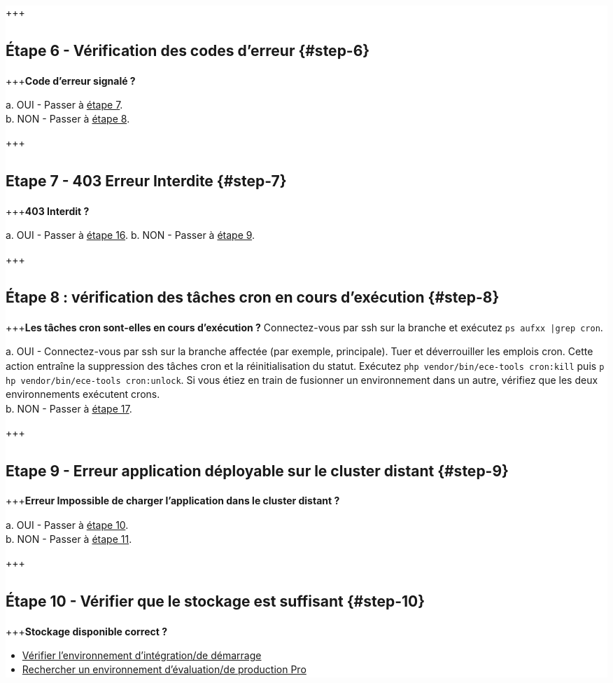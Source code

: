 +++

## Étape 6 - Vérification des codes d’erreur {#step-6}

+++**Code d’erreur signalé ?**

a. OUI - Passer à [étape 7](#step-7).\
b. NON - Passer à [étape 8](#step-8).

+++

## Etape 7 - 403 Erreur Interdite {#step-7}

+++**403 Interdit ?**

a. OUI - Passer à [étape 16](#step-16).
b. NON - Passer à [étape 9](#step-9).

+++

## Étape 8 : vérification des tâches cron en cours d’exécution {#step-8}

+++**Les tâches cron sont-elles en cours d’exécution ?** Connectez-vous par ssh sur la branche et exécutez `ps aufxx |grep cron`.

a. OUI - Connectez-vous par ssh sur la branche affectée (par exemple, principale). Tuer et déverrouiller les emplois cron. Cette action entraîne la suppression des tâches cron et la réinitialisation du statut. Exécutez `php vendor/bin/ece-tools cron:kill` puis `php vendor/bin/ece-tools cron:unlock`. Si vous étiez en train de fusionner un environnement dans un autre, vérifiez que les deux environnements exécutent crons.\
b. NON - Passer à [étape 17](#step-17).

+++

## Etape 9 - Erreur application déployable sur le cluster distant {#step-9}

+++**Erreur Impossible de charger l’application dans le cluster distant ?**

a. OUI - Passer à [étape 10](#step-10).\
b. NON - Passer à [étape 11](#step-11).

+++

## Étape 10 - Vérifier que le stockage est suffisant {#step-10}

+++**Stockage disponible correct ?**

* [Vérifier l’environnement d’intégration/de démarrage](https://experienceleague.adobe.com/fr/docs/commerce-on-cloud/user-guide/develop/storage/manage-disk-space?lang=en#check-integration-environment)
* [Rechercher un environnement d’évaluation/de production Pro](https://experienceleague.adobe.com/fr/docs/commerce-on-cloud/user-guide/develop/storage/manage-disk-space?lang=en#check-dedicated-clusters)

